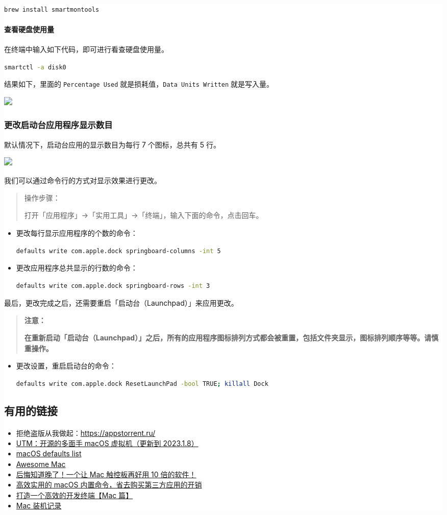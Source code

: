 ```sh
brew install smartmontools
```

#### 查看硬盘使用量

在终端中输入如下代码，即可进行看查硬盘使用量。

```sh
smartctl -a disk0
```

结果如下，里面的 `Percentage Used` 就是损耗值，`Data Units Written` 就是写入量。

![](https://raw.githubusercontent.com/chuenwei0129/my-picgo-repo/master/mac/SCR-20220328-wth.png)

### 更改启动台应用程序显示数目

默认情况下，启动台应用的显示数目为每行 7 个图标，总共有 5 行。

![](https://raw.githubusercontent.com/chuenwei0129/my-picgo-repo/master/mac/launchpad.jpeg)

我们可以通过命令行的方式对显示效果进行更改。

> 操作步骤：
>
> 打开「应用程序」-\>「实用工具」-\>「终端」，输入下面的命令，点击回车。

- 更改每行显示应用程序的个数的命令：

  ```sh
  defaults write com.apple.dock springboard-columns -int 5
  ```

- 更改应用程序总共显示的行数的命令：

  ```sh
  defaults write com.apple.dock springboard-rows -int 3
  ```

最后，更改完成之后，还需要重启「启动台（Launchpad）」来应用更改。

> **注意：**
>
> **在重新启动「启动台（Launchpad）」之后，所有的应用程序图标排列方式都会被重置，包括文件夹显示，图标排列顺序等等。请慎重操作。**

- 更改设置，重启启动台的命令：

  ```sh
  defaults write com.apple.dock ResetLaunchPad -bool TRUE; killall Dock
  ```

## 有用的链接

- 拒绝盗版从我做起：<https://appstorrent.ru/>
- [UTM：开源的多面手 macOS 虚拟机（更新到 2023.1.8）](https://zhuanlan.zhihu.com/p/526352487)
- [macOS defaults list](https://macos-defaults.com/)
- [Awesome Mac](https://github.com/jaywcjlove/awesome-mac/blob/master/README-zh.md)
- [后悔知道晚了！一个让 Mac 触控板再好用 10 倍的软件！](https://zhuanlan.zhihu.com/p/542673617)
- [高效实用的 macOS 内置命令，省去购买第三方应用的开销](https://zhuanlan.zhihu.com/p/696672441)
- [打造一个高效的开发终端【Mac 篇】](https://zhuanlan.zhihu.com/p/438124776)
- [Mac 装机记录](https://yutengjing.com/posts/mac-%E8%A3%85%E6%9C%BA%E8%AE%B0%E5%BD%95/)
